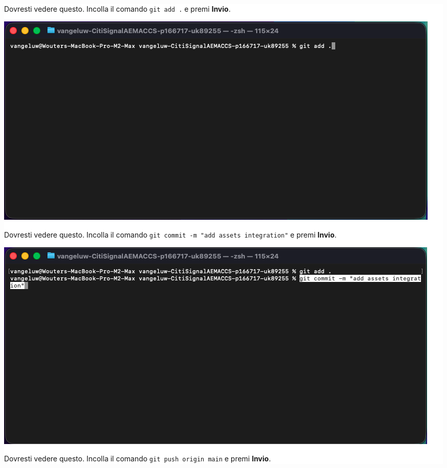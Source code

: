 Dovresti vedere questo. Incolla il comando `git add .` e premi **Invio**.

![ACCS+AEM Assets](./images/accsaemassets22.png)

Dovresti vedere questo. Incolla il comando `git commit -m "add assets integration"` e premi **Invio**.

![ACCS+AEM Assets](./images/accsaemassets23.png)

Dovresti vedere questo. Incolla il comando `git push origin main` e premi **Invio**.
